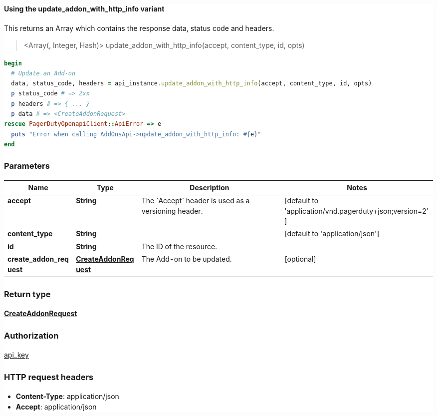 #### Using the update_addon_with_http_info variant

This returns an Array which contains the response data, status code and headers.

> <Array(<CreateAddonRequest>, Integer, Hash)> update_addon_with_http_info(accept, content_type, id, opts)

```ruby
begin
  # Update an Add-on
  data, status_code, headers = api_instance.update_addon_with_http_info(accept, content_type, id, opts)
  p status_code # => 2xx
  p headers # => { ... }
  p data # => <CreateAddonRequest>
rescue PagerDutyOpenapiClient::ApiError => e
  puts "Error when calling AddOnsApi->update_addon_with_http_info: #{e}"
end
```

### Parameters

| Name | Type | Description | Notes |
| ---- | ---- | ----------- | ----- |
| **accept** | **String** | The &#x60;Accept&#x60; header is used as a versioning header. | [default to &#39;application/vnd.pagerduty+json;version&#x3D;2&#39;] |
| **content_type** | **String** |  | [default to &#39;application/json&#39;] |
| **id** | **String** | The ID of the resource. |  |
| **create_addon_request** | [**CreateAddonRequest**](CreateAddonRequest.md) | The Add-on to be updated. | [optional] |

### Return type

[**CreateAddonRequest**](CreateAddonRequest.md)

### Authorization

[api_key](../README.md#api_key)

### HTTP request headers

- **Content-Type**: application/json
- **Accept**: application/json

